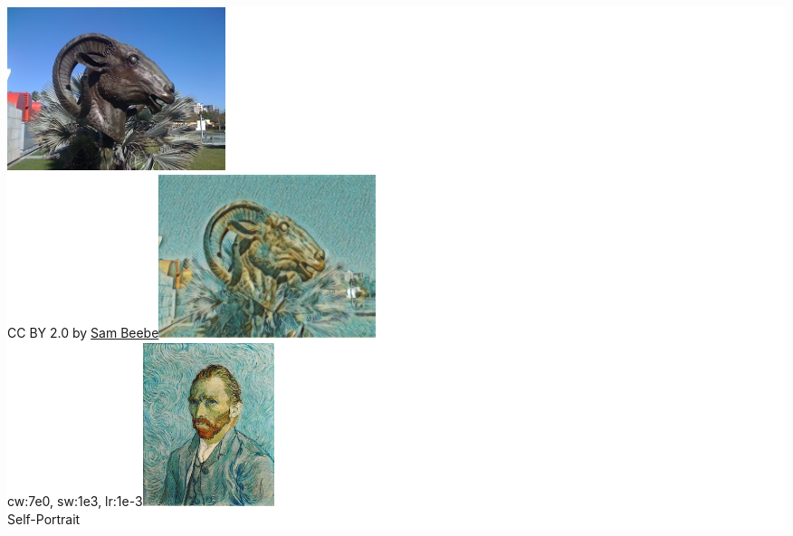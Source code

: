 <tr><td><img src = 'examples/content/ZodiacHeads.jpg' height = '180px'><br>CC BY 2.0 by <a href='https://ccsearch.creativecommons.org/photos/a6a114be-a9b8-4997-a4f4-f166219eaf9f'> Sam Beebe</a></td><td><img src = 'examples/results/ZodiacHeads.jpg' height = '180px'><br>cw:7e0, sw:1e3, lr:1e-3</td><td><img src = 'examples/style/self-portrait-256-317.jpg' height = '180px'><br>Self-Portrait</td></tr>
